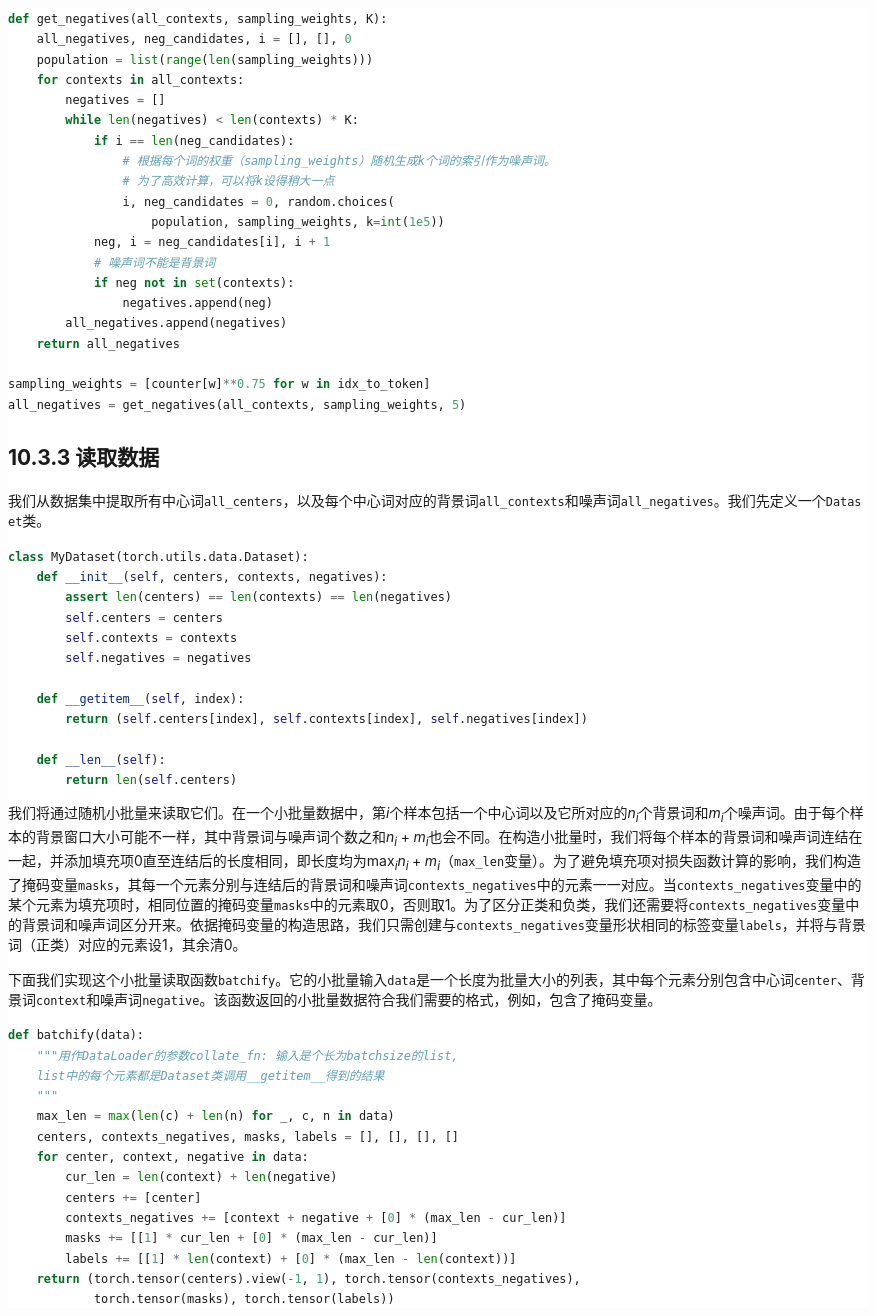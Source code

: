 ``` python
def get_negatives(all_contexts, sampling_weights, K):
    all_negatives, neg_candidates, i = [], [], 0
    population = list(range(len(sampling_weights)))
    for contexts in all_contexts:
        negatives = []
        while len(negatives) < len(contexts) * K:
            if i == len(neg_candidates):
                # 根据每个词的权重（sampling_weights）随机生成k个词的索引作为噪声词。
                # 为了高效计算，可以将k设得稍大一点
                i, neg_candidates = 0, random.choices(
                    population, sampling_weights, k=int(1e5))
            neg, i = neg_candidates[i], i + 1
            # 噪声词不能是背景词
            if neg not in set(contexts):
                negatives.append(neg)
        all_negatives.append(negatives)
    return all_negatives

sampling_weights = [counter[w]**0.75 for w in idx_to_token]
all_negatives = get_negatives(all_contexts, sampling_weights, 5)
```

## 10.3.3 读取数据

我们从数据集中提取所有中心词`all_centers`，以及每个中心词对应的背景词`all_contexts`和噪声词`all_negatives`。我们先定义一个`Dataset`类。
``` python
class MyDataset(torch.utils.data.Dataset):
    def __init__(self, centers, contexts, negatives):
        assert len(centers) == len(contexts) == len(negatives)
        self.centers = centers
        self.contexts = contexts
        self.negatives = negatives
        
    def __getitem__(self, index):
        return (self.centers[index], self.contexts[index], self.negatives[index])

    def __len__(self):
        return len(self.centers)
```

我们将通过随机小批量来读取它们。在一个小批量数据中，第$i$个样本包括一个中心词以及它所对应的$n_i$个背景词和$m_i$个噪声词。由于每个样本的背景窗口大小可能不一样，其中背景词与噪声词个数之和$n_i+m_i$也会不同。在构造小批量时，我们将每个样本的背景词和噪声词连结在一起，并添加填充项0直至连结后的长度相同，即长度均为$\max_i n_i+m_i$（`max_len`变量）。为了避免填充项对损失函数计算的影响，我们构造了掩码变量`masks`，其每一个元素分别与连结后的背景词和噪声词`contexts_negatives`中的元素一一对应。当`contexts_negatives`变量中的某个元素为填充项时，相同位置的掩码变量`masks`中的元素取0，否则取1。为了区分正类和负类，我们还需要将`contexts_negatives`变量中的背景词和噪声词区分开来。依据掩码变量的构造思路，我们只需创建与`contexts_negatives`变量形状相同的标签变量`labels`，并将与背景词（正类）对应的元素设1，其余清0。

下面我们实现这个小批量读取函数`batchify`。它的小批量输入`data`是一个长度为批量大小的列表，其中每个元素分别包含中心词`center`、背景词`context`和噪声词`negative`。该函数返回的小批量数据符合我们需要的格式，例如，包含了掩码变量。

``` python
def batchify(data):
    """用作DataLoader的参数collate_fn: 输入是个长为batchsize的list, 
    list中的每个元素都是Dataset类调用__getitem__得到的结果
    """
    max_len = max(len(c) + len(n) for _, c, n in data)
    centers, contexts_negatives, masks, labels = [], [], [], []
    for center, context, negative in data:
        cur_len = len(context) + len(negative)
        centers += [center]
        contexts_negatives += [context + negative + [0] * (max_len - cur_len)]
        masks += [[1] * cur_len + [0] * (max_len - cur_len)]
        labels += [[1] * len(context) + [0] * (max_len - len(context))]
    return (torch.tensor(centers).view(-1, 1), torch.tensor(contexts_negatives),
            torch.tensor(masks), torch.tensor(labels))
```